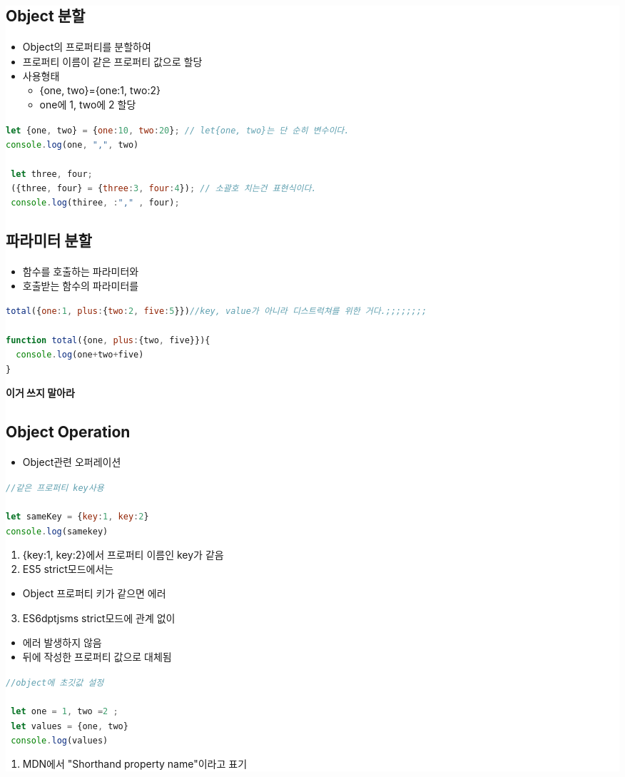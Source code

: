 ## Object 분할
- Object의 프로퍼티를 분할하여
- 프로퍼티 이름이 같은 프로퍼티 값으로 할당
- 사용형태
  - {one, two}={one:1, two:2}
  - one에 1, two에 2 할당
```js
let {one, two} = {one:10, two:20}; // let{one, two}는 단 순히 변수이다.
console.log(one, ",", two)

 let three, four;
 ({three, four} = {three:3, four:4}); // 소괄호 치는건 표현식이다.
 console.log(thiree, :"," , four);


```

## **파라미터 분할**
- 함수를 호출하는 파라미터와
- 호출받는 함수의 파라미터를

```js
total({one:1, plus:{two:2, five:5}})//key, value가 아니라 디스트럭쳐를 위한 거다.;;;;;;;;

function total({one, plus:{two, five}}){
  console.log(one+two+five)
}
```
**이거 쓰지 말아라**

## Object Operation
- Object관련 오퍼레이션


```js
//같은 프로퍼티 key사용

let sameKey = {key:1, key:2}
console.log(samekey)


```
1. {key:1, key:2}에서 프로퍼티 이름인 key가 같음
2. ES5  strict모드에서는
  - Object 프로퍼티 키가 같으면 에러
3. ES6dptjsms  strict모드에 관계 없이
  - 에러 발생하지 않음
  - 뒤에 작성한 프로퍼티 값으로 대체됨


```js
//object에 초깃값 설정

 let one = 1, two =2 ;
 let values = {one, two}
 console.log(values)
```
1. MDN에서 "Shorthand property name"이라고 표기
